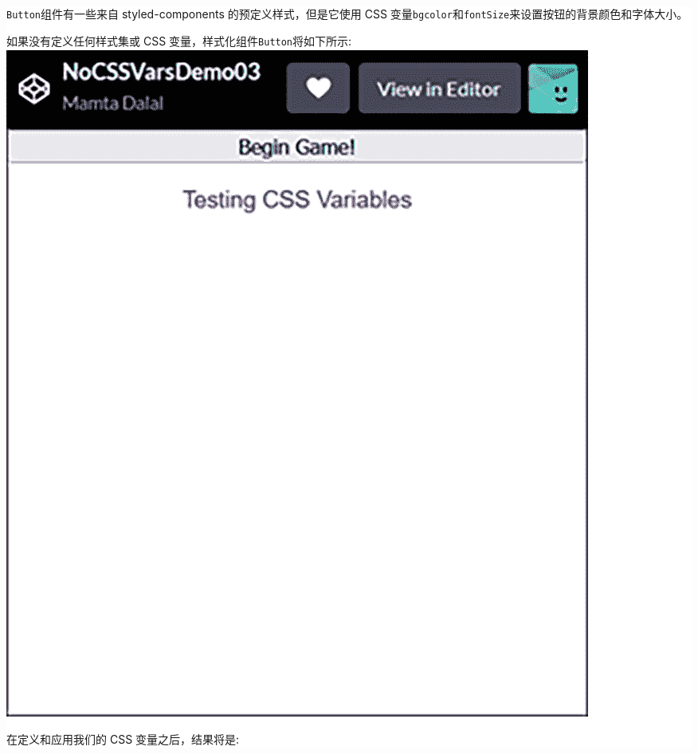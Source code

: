```
```

`Button`组件有一些来自 styled-components 的预定义样式，但是它使用 CSS 变量`bgcolor`和`fontSize`来设置按钮的背景颜色和字体大小。

如果没有定义任何样式集或 CSS 变量，样式化组件`Button`将如下所示:
![Our demo app without CSS variables](img/f50a55cb673bf80700aa4b63ee257810.png)

在定义和应用我们的 CSS 变量之后，结果将是:
